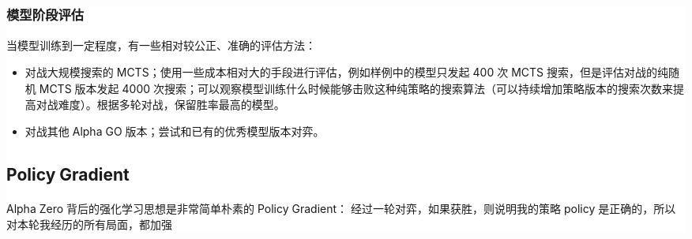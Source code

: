 ### 模型阶段评估
当模型训练到一定程度，有一些相对较公正、准确的评估方法：

- 对战大规模搜索的 MCTS；使用一些成本相对大的手段进行评估，例如样例中的模型只发起 400 次 MCTS 搜索，但是评估对战的纯随机 MCTS 版本发起 4000 次搜索；可以观察模型训练什么时候能够击败这种纯策略的搜索算法（可以持续增加策略版本的搜索次数来提高对战难度）。根据多轮对战，保留胜率最高的模型。

- 对战其他 Alpha GO 版本；尝试和已有的优秀模型版本对弈。







## Policy Gradient

Alpha Zero 背后的强化学习思想是非常简单朴素的 Policy Gradient：
经过一轮对弈，如果获胜，则说明我的策略 policy 是正确的，所以对本轮我经历的所有局面，都加强











